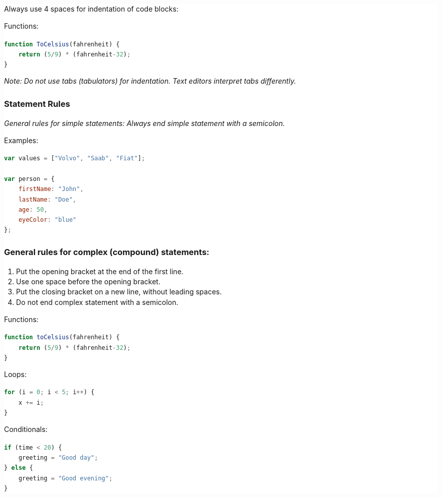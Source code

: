 Always use 4 spaces for indentation of code blocks:

Functions:

```javascript
function ToCelsius(fahrenheit) {
    return (5/9) * (fahrenheit-32);
}
```

*Note: Do not use tabs (tabulators) for indentation. Text editors interpret tabs differently.* 

### Statement Rules

*General rules for simple statements: Always end simple statement with a semicolon.*

Examples:

```javascript	
var values = ["Volvo", "Saab", "Fiat"];

var person = {
    firstName: "John",
    lastName: "Doe",
    age: 50,
    eyeColor: "blue"
};
```

### General rules for complex (compound) statements:

1. Put the opening bracket at the end of the first line.
2. Use one space before the opening bracket.
3. Put the closing bracket on a new line, without leading spaces.
4. Do not end complex statement with a semicolon.

Functions:

```javascript
function toCelsius(fahrenheit) {
    return (5/9) * (fahrenheit-32);
}
```

Loops:

```javascript
for (i = 0; i < 5; i++) {
    x += i;
}
```

Conditionals:

```javascript
if (time < 20) {
    greeting = "Good day";
} else {
    greeting = "Good evening";
}
```
